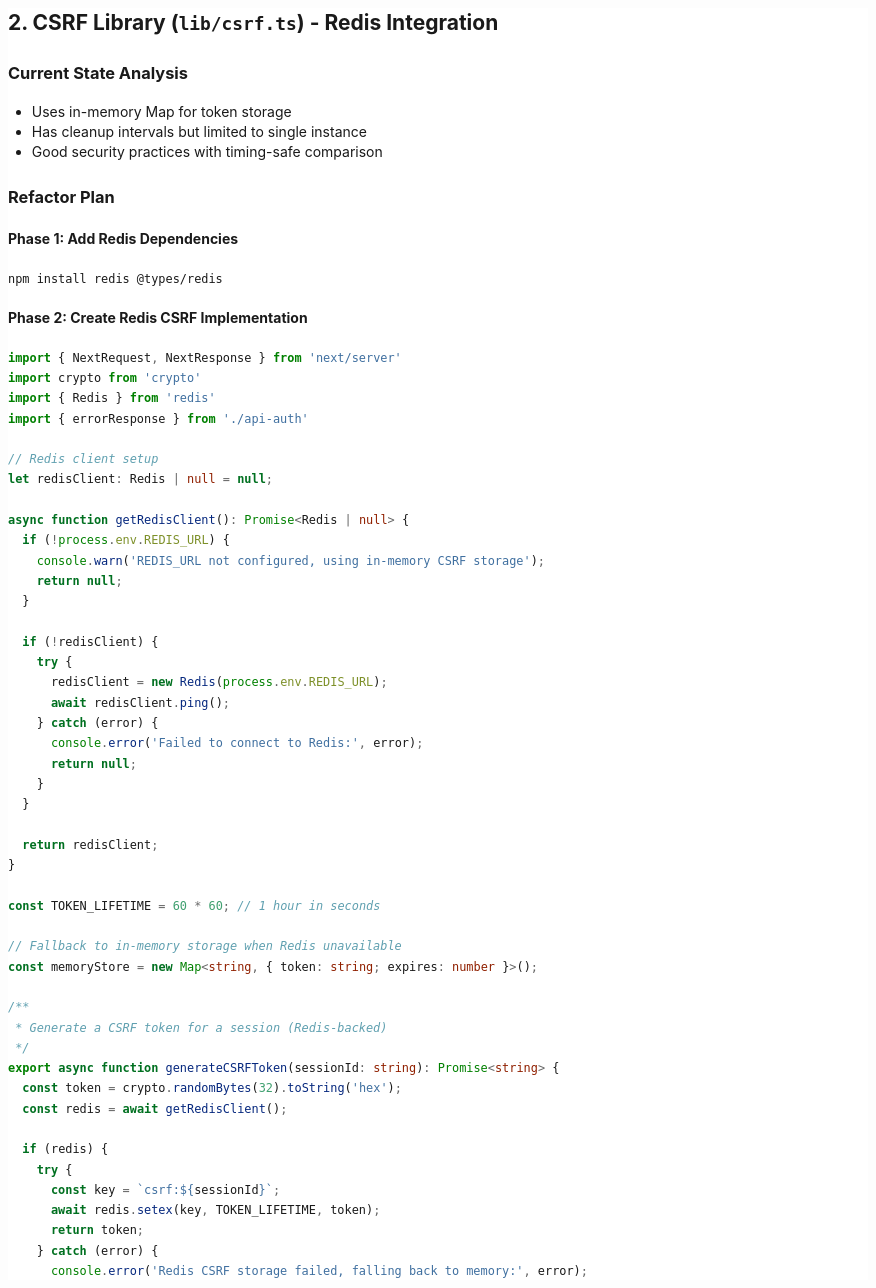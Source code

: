 
## 2. CSRF Library (`lib/csrf.ts`) - Redis Integration

### Current State Analysis
- Uses in-memory Map for token storage
- Has cleanup intervals but limited to single instance
- Good security practices with timing-safe comparison

### Refactor Plan

#### Phase 1: Add Redis Dependencies
```bash
npm install redis @types/redis
```

#### Phase 2: Create Redis CSRF Implementation
```typescript
import { NextRequest, NextResponse } from 'next/server'
import crypto from 'crypto'
import { Redis } from 'redis'
import { errorResponse } from './api-auth'

// Redis client setup
let redisClient: Redis | null = null;

async function getRedisClient(): Promise<Redis | null> {
  if (!process.env.REDIS_URL) {
    console.warn('REDIS_URL not configured, using in-memory CSRF storage');
    return null;
  }

  if (!redisClient) {
    try {
      redisClient = new Redis(process.env.REDIS_URL);
      await redisClient.ping();
    } catch (error) {
      console.error('Failed to connect to Redis:', error);
      return null;
    }
  }

  return redisClient;
}

const TOKEN_LIFETIME = 60 * 60; // 1 hour in seconds

// Fallback to in-memory storage when Redis unavailable
const memoryStore = new Map<string, { token: string; expires: number }>();

/**
 * Generate a CSRF token for a session (Redis-backed)
 */
export async function generateCSRFToken(sessionId: string): Promise<string> {
  const token = crypto.randomBytes(32).toString('hex');
  const redis = await getRedisClient();
  
  if (redis) {
    try {
      const key = `csrf:${sessionId}`;
      await redis.setex(key, TOKEN_LIFETIME, token);
      return token;
    } catch (error) {
      console.error('Redis CSRF storage failed, falling back to memory:', error);
```